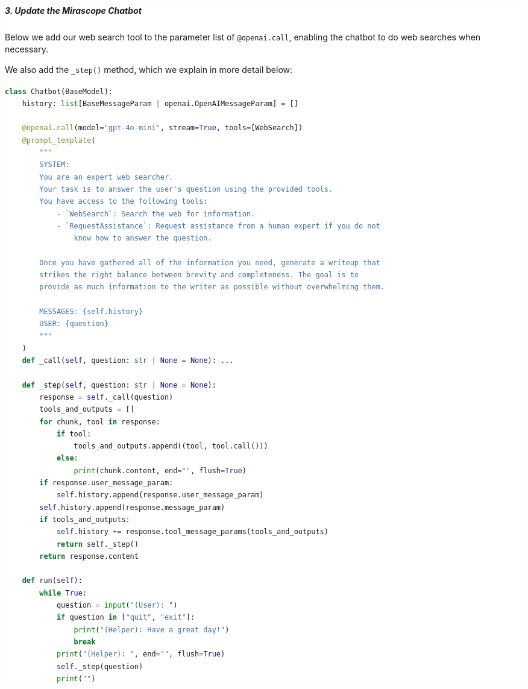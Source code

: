 ##### 3. Update the Mirascope Chatbot

Below we add our web search tool to the parameter list of `@openai.call`, enabling the chatbot to do web searches when necessary.

We also add the `_step()` method, which we explain in more detail below:

```py
class Chatbot(BaseModel):
    history: list[BaseMessageParam | openai.OpenAIMessageParam] = []

    @openai.call(model="gpt-4o-mini", stream=True, tools=[WebSearch])
    @prompt_template(
        """
        SYSTEM:
        You are an expert web searcher. 
        Your task is to answer the user's question using the provided tools.
        You have access to the following tools:
            - `WebSearch`: Search the web for information.
            - `RequestAssistance`: Request assistance from a human expert if you do not
                know how to answer the question.

        Once you have gathered all of the information you need, generate a writeup that
        strikes the right balance between brevity and completeness. The goal is to
        provide as much information to the writer as possible without overwhelming them.

        MESSAGES: {self.history}
        USER: {question}
        """
    )
    def _call(self, question: str | None = None): ...

    def _step(self, question: str | None = None):
        response = self._call(question)
        tools_and_outputs = []
        for chunk, tool in response:
            if tool:
                tools_and_outputs.append((tool, tool.call()))
            else:
                print(chunk.content, end="", flush=True)
        if response.user_message_param:
            self.history.append(response.user_message_param)
        self.history.append(response.message_param)
        if tools_and_outputs:
            self.history += response.tool_message_params(tools_and_outputs)
            return self._step()
        return response.content

    def run(self):
        while True:
            question = input("(User): ")
            if question in ["quit", "exit"]:
                print("(Helper): Have a great day!")
                break
            print("(Helper): ", end="", flush=True)
            self._step(question)
            print("")
```
